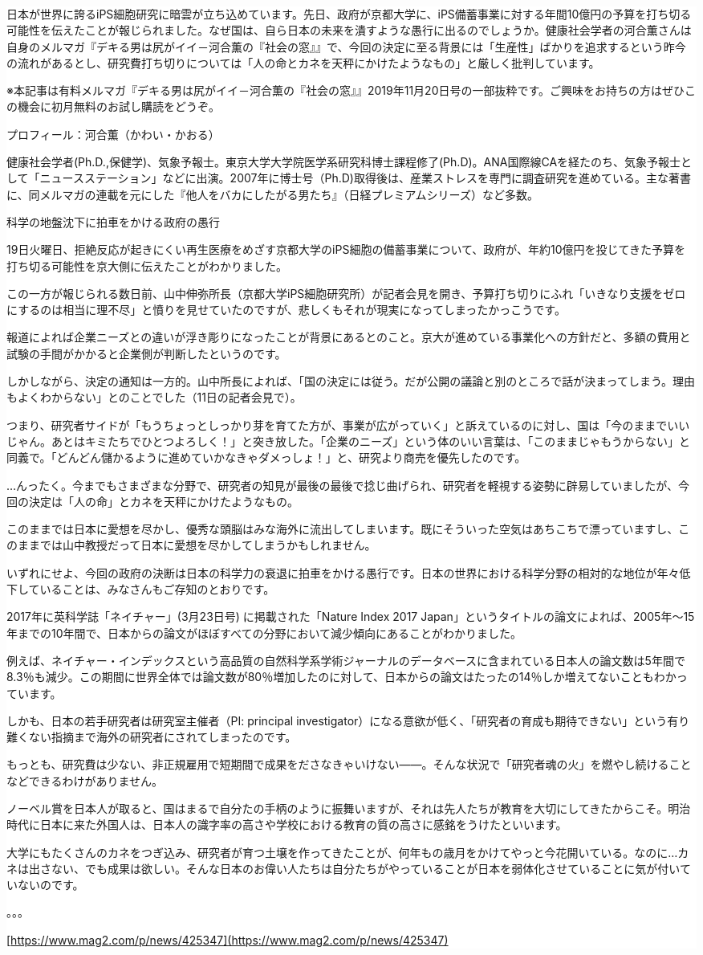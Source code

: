
日本が世界に誇るiPS細胞研究に暗雲が立ち込めています。先日、政府が京都大学に、iPS備蓄事業に対する年間10億円の予算を打ち切る可能性を伝えたことが報じられました。なぜ国は、自ら日本の未来を潰すような愚行に出るのでしょうか。健康社会学者の河合薫さんは自身のメルマガ『デキる男は尻がイイ－河合薫の『社会の窓』』で、今回の決定に至る背景には「生産性」ばかりを追求するという昨今の流れがあるとし、研究費打ち切りについては「人の命とカネを天秤にかけたようなもの」と厳しく批判しています。


※本記事は有料メルマガ『デキる男は尻がイイ－河合薫の『社会の窓』』2019年11月20日号の一部抜粋です。ご興味をお持ちの方はぜひこの機会に初月無料のお試し購読をどうぞ。


プロフィール：河合薫（かわい・かおる）

健康社会学者(Ph.D.,保健学)、気象予報士。東京大学大学院医学系研究科博士課程修了(Ph.D)。ANA国際線CAを経たのち、気象予報士として「ニュースステーション」などに出演。2007年に博士号（Ph.D)取得後は、産業ストレスを専門に調査研究を進めている。主な著書に、同メルマガの連載を元にした『他人をバカにしたがる男たち』（日経プレミアムシリーズ）など多数。


科学の地盤沈下に拍車をかける政府の愚行

19日火曜日、拒絶反応が起きにくい再生医療をめざす京都大学のiPS細胞の備蓄事業について、政府が、年約10億円を投じてきた予算を打ち切る可能性を京大側に伝えたことがわかりました。


この一方が報じられる数日前、山中伸弥所長（京都大学iPS細胞研究所）が記者会見を開き、予算打ち切りにふれ「いきなり支援をゼロにするのは相当に理不尽」と憤りを見せていたのですが、悲しくもそれが現実になってしまったかっこうです。


報道によれば企業ニーズとの違いが浮き彫りになったことが背景にあるとのこと。京大が進めている事業化への方針だと、多額の費用と試験の手間がかかると企業側が判断したというのです。


しかしながら、決定の通知は一方的。山中所長によれば、「国の決定には従う。だが公開の議論と別のところで話が決まってしまう。理由もよくわからない」とのことでした（11日の記者会見で）。


つまり、研究者サイドが「もうちょっとしっかり芽を育てた方が、事業が広がっていく」と訴えているのに対し、国は「今のままでいいじゃん。あとはキミたちでひとつよろしく！」と突き放した。「企業のニーズ」という体のいい言葉は、「このままじゃもうからない」と同義で。「どんどん儲かるように進めていかなきゃダメっしょ！」と、研究より商売を優先したのです。


…んったく。今までもさまざまな分野で、研究者の知見が最後の最後で捻じ曲げられ、研究者を軽視する姿勢に辟易していましたが、今回の決定は「人の命」とカネを天秤にかけたようなもの。


このままでは日本に愛想を尽かし、優秀な頭脳はみな海外に流出してしまいます。既にそういった空気はあちこちで漂っていますし、このままでは山中教授だって日本に愛想を尽かしてしまうかもしれません。


いずれにせよ、今回の政府の決断は日本の科学力の衰退に拍車をかける愚行です。日本の世界における科学分野の相対的な地位が年々低下していることは、みなさんもご存知のとおりです。


2017年に英科学誌「ネイチャー」(3月23日号) に掲載された「Nature Index 2017 Japan」というタイトルの論文によれば、2005年～15年までの10年間で、日本からの論文がほぼすべての分野において減少傾向にあることがわかりました。


例えば、ネイチャー・インデックスという高品質の自然科学系学術ジャーナルのデータベースに含まれている日本人の論文数は5年間で8.3％も減少。この期間に世界全体では論文数が80％増加したのに対して、日本からの論文はたったの14％しか増えてないこともわかっています。


しかも、日本の若手研究者は研究室主催者（PI: principal investigator）になる意欲が低く、「研究者の育成も期待できない」という有り難くない指摘まで海外の研究者にされてしまったのです。


もっとも、研究費は少ない、非正規雇用で短期間で成果をださなきゃいけない――。そんな状況で「研究者魂の火」を燃やし続けることなどできるわけがありません。


ノーベル賞を日本人が取ると、国はまるで自分たの手柄のように振舞いますが、それは先人たちが教育を大切にしてきたからこそ。明治時代に日本に来た外国人は、日本人の識字率の高さや学校における教育の質の高さに感銘をうけたといいます。


大学にもたくさんのカネをつぎ込み、研究者が育つ土壌を作ってきたことが、何年もの歳月をかけてやっと今花開いている。なのに…カネは出さない、でも成果は欲しい。そんな日本のお偉い人たちは自分たちがやっていることが日本を弱体化させていることに気が付いていないのです。

。。。

[https://www.mag2.com/p/news/425347](https://www.mag2.com/p/news/425347)
